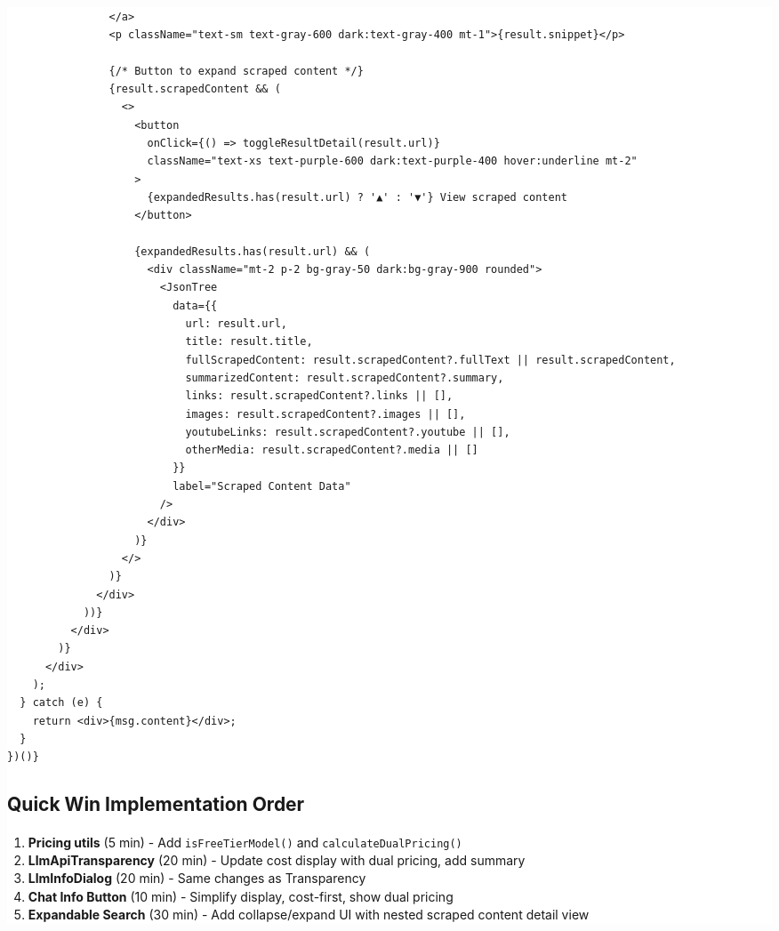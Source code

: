 ```tsx
                </a>
                <p className="text-sm text-gray-600 dark:text-gray-400 mt-1">{result.snippet}</p>
                
                {/* Button to expand scraped content */}
                {result.scrapedContent && (
                  <>
                    <button
                      onClick={() => toggleResultDetail(result.url)}
                      className="text-xs text-purple-600 dark:text-purple-400 hover:underline mt-2"
                    >
                      {expandedResults.has(result.url) ? '▲' : '▼'} View scraped content
                    </button>
                    
                    {expandedResults.has(result.url) && (
                      <div className="mt-2 p-2 bg-gray-50 dark:bg-gray-900 rounded">
                        <JsonTree
                          data={{
                            url: result.url,
                            title: result.title,
                            fullScrapedContent: result.scrapedContent?.fullText || result.scrapedContent,
                            summarizedContent: result.scrapedContent?.summary,
                            links: result.scrapedContent?.links || [],
                            images: result.scrapedContent?.images || [],
                            youtubeLinks: result.scrapedContent?.youtube || [],
                            otherMedia: result.scrapedContent?.media || []
                          }}
                          label="Scraped Content Data"
                        />
                      </div>
                    )}
                  </>
                )}
              </div>
            ))}
          </div>
        )}
      </div>
    );
  } catch (e) {
    return <div>{msg.content}</div>;
  }
})()}
```

## Quick Win Implementation Order

1. **Pricing utils** (5 min) - Add `isFreeTierModel()` and `calculateDualPricing()`
2. **LlmApiTransparency** (20 min) - Update cost display with dual pricing, add summary
3. **LlmInfoDialog** (20 min) - Same changes as Transparency
4. **Chat Info Button** (10 min) - Simplify display, cost-first, show dual pricing
5. **Expandable Search** (30 min) - Add collapse/expand UI with nested scraped content detail view
